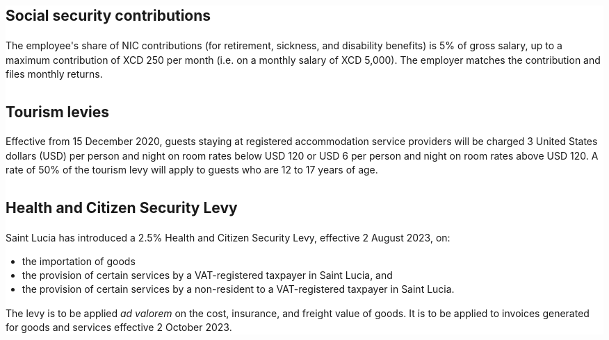 ## Social security contributions
The employee's share of NIC contributions (for retirement, sickness, and disability benefits) is 5% of gross salary, up to a maximum contribution of XCD 250 per month (i.e. on a monthly salary of XCD 5,000). The employer matches the contribution and files monthly returns.
## Tourism levies
Effective from 15 December 2020, guests staying at registered accommodation service providers will be charged 3 United States dollars (USD) per person and night on room rates below USD 120 or USD 6 per person and night on room rates above USD 120. A rate of 50% of the tourism levy will apply to guests who are 12 to 17 years of age.
## Health and Citizen Security Levy
Saint Lucia has introduced a 2.5% Health and Citizen Security Levy, effective 2 August 2023, on:
  * the importation of goods
  * the provision of certain services by a VAT-registered taxpayer in Saint Lucia, and
  * the provision of certain services by a non-resident to a VAT-registered taxpayer in Saint Lucia.


The levy is to be applied _ad valorem_ on the cost, insurance, and freight value of goods. It is to be applied to invoices generated for goods and services effective 2 October 2023.


